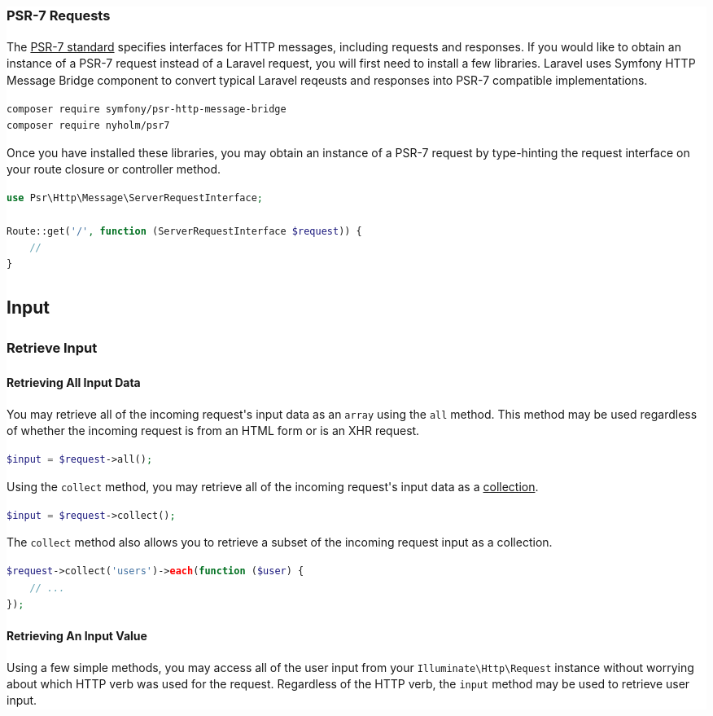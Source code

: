 ### PSR-7 Requests

The [PSR-7 standard][psr-7] specifies interfaces for HTTP messages, including requests and responses. If you would like to obtain an instance of a PSR-7 request instead of a Laravel request, you will first need to install a few libraries. Laravel uses Symfony HTTP Message Bridge component to convert typical Laravel reqeusts and responses into PSR-7 compatible implementations.

```sh
composer require symfony/psr-http-message-bridge
composer require nyholm/psr7
```

Once you have installed these libraries, you may obtain an instance of a PSR-7 request by type-hinting the request interface on your route closure or controller method.

```php
use Psr\Http\Message\ServerRequestInterface;

Route::get('/', function (ServerRequestInterface $request)) {
    //
}
```

## Input

### Retrieve Input

#### Retrieving All Input Data

You may retrieve all of the incoming request's input data as an `array` using the `all` method. This method may be used regardless of whether the incoming request is from an HTML form or is an XHR request.

```php
$input = $request->all();
```

Using the `collect` method, you may retrieve all of the incoming request's input data as a [collection][collections].

```php
$input = $request->collect();
```

The `collect` method also allows you to retrieve a subset of the incoming request input as a collection.

```php
$request->collect('users')->each(function ($user) {
    // ...
});
```

#### Retrieving An Input Value

Using a few simple methods, you may access all of the user input from your `Illuminate\Http\Request` instance without worrying about which HTTP verb was used for the request. Regardless of the HTTP verb, the `input` method may be used to retrieve user input.


[routing-named-routes]: /basics/01.routing.md#named-routes
[psr-7]: https://www.php-fig.org/psr/psr-7
[collections]: https://laravel.com/docs/9.x/collections
[php-enumerations]: https://www.php.net/manual/en/language.types.enumerations.php
[validation]: https://laravel.com/docs/9.x/validation
[session]: https://laravel.com/docs/9.x/session
[blade]: https://laravel.com/docs/9.x/blade
[symfony-uploaded-file]: https://github.com/symfony/symfony/blob/6.0/src/Symfony/Component/HttpFoundation/File/UploadedFile.php
[filesystem]: https://laravel.com/docs/9.x/filesystem
[symfony-proxies]: https://symfony.com/doc/current/deployment/proxies.html